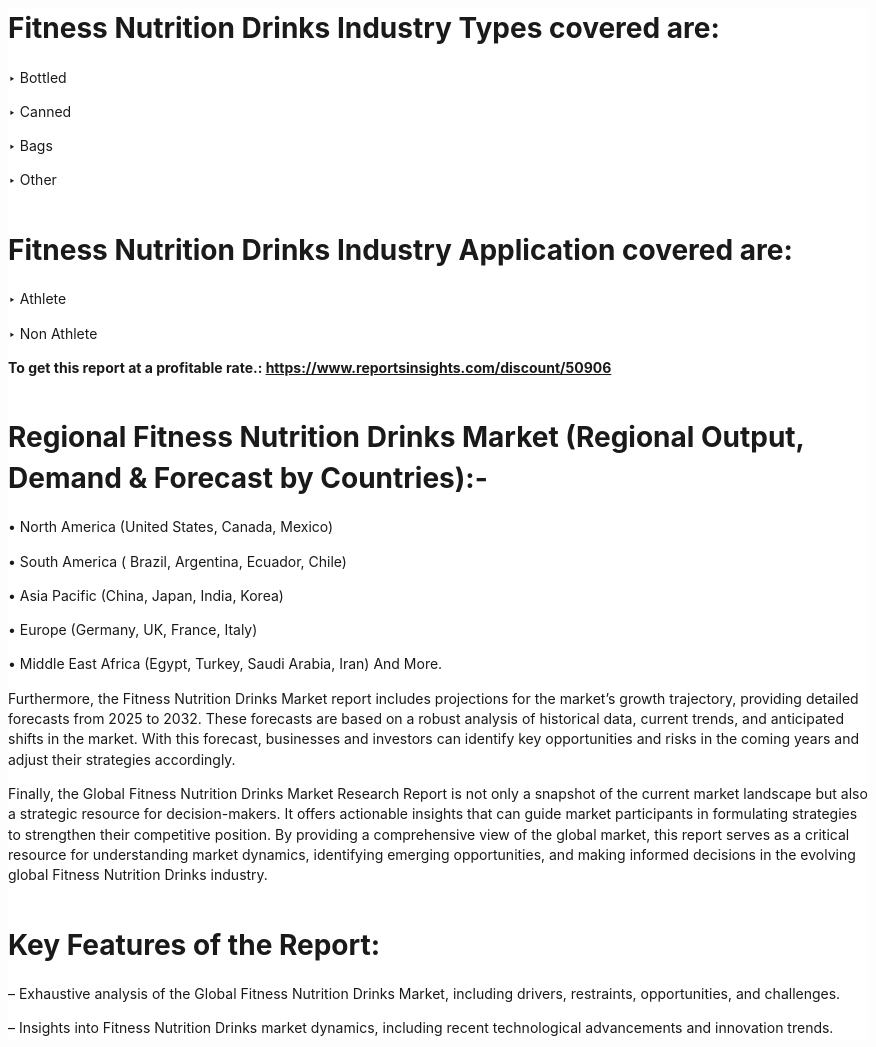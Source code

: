 # <strong>Fitness Nutrition Drinks Industry Types covered are:</strong>

‣ Bottled

‣ Canned

‣ Bags

‣ Other

# <strong>Fitness Nutrition Drinks Industry Application covered are:</strong>

‣ Athlete

‣ Non Athlete

<strong>To get this report at a profitable rate.: <a href=https://www.reportsinsights.com/discount/50906>https://www.reportsinsights.com/discount/50906</a></strong>

# <strong>Regional Fitness Nutrition Drinks Market (Regional Output, Demand &amp; Forecast by Countries):-</strong>

• North America (United States, Canada, Mexico)

• South America ( Brazil, Argentina, Ecuador, Chile)

• Asia Pacific (China, Japan, India, Korea)

• Europe (Germany, UK, France, Italy)

• Middle East Africa (Egypt, Turkey, Saudi Arabia, Iran) And More.

Furthermore, the Fitness Nutrition Drinks Market report includes projections for the market’s growth trajectory, providing detailed forecasts from 2025 to 2032. These forecasts are based on a robust analysis of historical data, current trends, and anticipated shifts in the market. With this forecast, businesses and investors can identify key opportunities and risks in the coming years and adjust their strategies accordingly.

Finally, the Global Fitness Nutrition Drinks Market Research Report is not only a snapshot of the current market landscape but also a strategic resource for decision-makers. It offers actionable insights that can guide market participants in formulating strategies to strengthen their competitive position. By providing a comprehensive view of the global market, this report serves as a critical resource for understanding market dynamics, identifying emerging opportunities, and making informed decisions in the evolving global Fitness Nutrition Drinks industry.

# <strong>Key Features of the Report:</strong>

– Exhaustive analysis of the Global Fitness Nutrition Drinks Market, including drivers, restraints, opportunities, and challenges.

– Insights into Fitness Nutrition Drinks market dynamics, including recent technological advancements and innovation trends.
